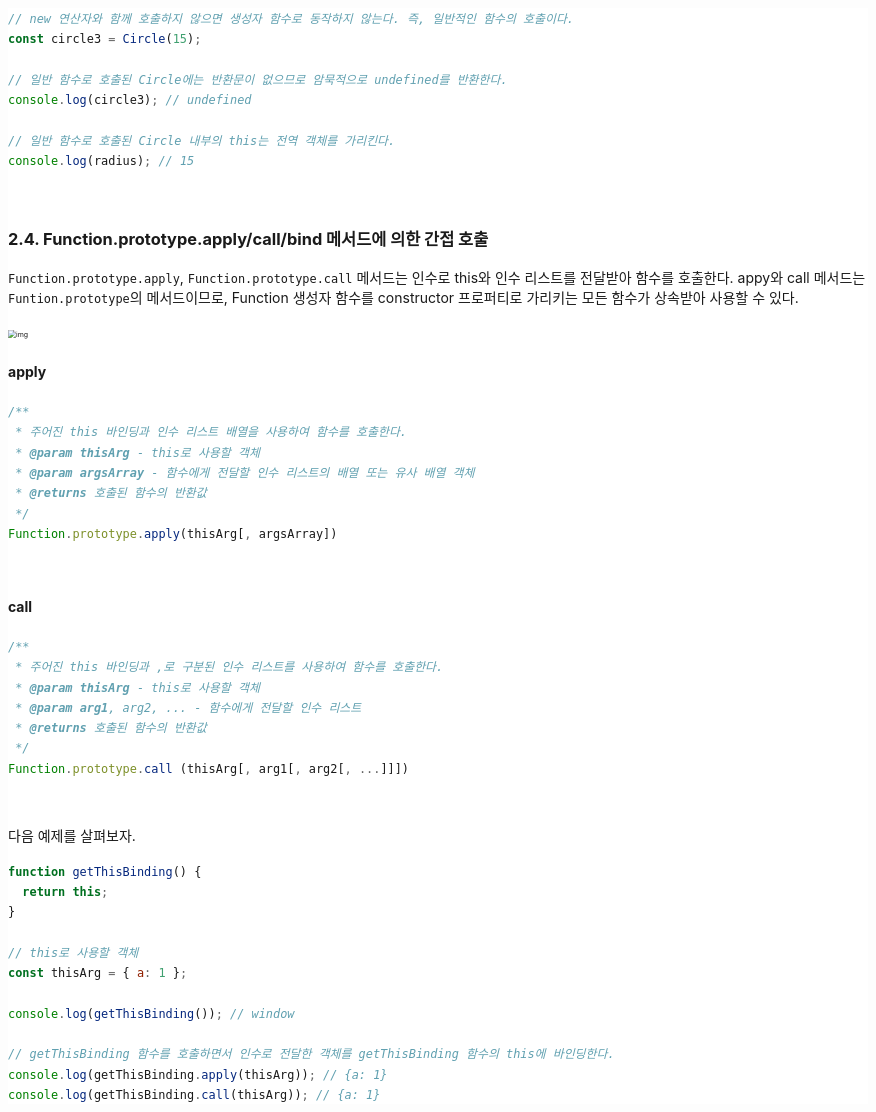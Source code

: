 ```javascript
// new 연산자와 함께 호출하지 않으면 생성자 함수로 동작하지 않는다. 즉, 일반적인 함수의 호출이다.
const circle3 = Circle(15);

// 일반 함수로 호출된 Circle에는 반환문이 없으므로 암묵적으로 undefined를 반환한다.
console.log(circle3); // undefined

// 일반 함수로 호출된 Circle 내부의 this는 전역 객체를 가리킨다.
console.log(radius); // 15
```

<br>

### 2.4. Function.prototype.apply/call/bind 메서드에 의한 간접 호출

`Function.prototype.apply`, `Function.prototype.call` 메서드는 인수로 this와 인수 리스트를 전달받아 함수를 호출한다. appy와 call 메서드는 `Funtion.prototype`의 메서드이므로, Function 생성자 함수를 constructor 프로퍼티로 가리키는 모든 함수가 상속받아 사용할 수 있다.

<img src="https://poiemaweb.com/assets/fs-images/22-4.png" alt="img" style="zoom:50%;" />

<br>

#### apply

```javascript
/**
 * 주어진 this 바인딩과 인수 리스트 배열을 사용하여 함수를 호출한다.
 * @param thisArg - this로 사용할 객체
 * @param argsArray - 함수에게 전달할 인수 리스트의 배열 또는 유사 배열 객체
 * @returns 호출된 함수의 반환값
 */
Function.prototype.apply(thisArg[, argsArray])
```

<br>

#### call

```javascript
/**
 * 주어진 this 바인딩과 ,로 구분된 인수 리스트를 사용하여 함수를 호출한다.
 * @param thisArg - this로 사용할 객체
 * @param arg1, arg2, ... - 함수에게 전달할 인수 리스트
 * @returns 호출된 함수의 반환값
 */
Function.prototype.call (thisArg[, arg1[, arg2[, ...]]])
```

<br>

다음 예제를 살펴보자.

```javascript
function getThisBinding() {
  return this;
}

// this로 사용할 객체
const thisArg = { a: 1 };

console.log(getThisBinding()); // window

// getThisBinding 함수를 호출하면서 인수로 전달한 객체를 getThisBinding 함수의 this에 바인딩한다.
console.log(getThisBinding.apply(thisArg)); // {a: 1}
console.log(getThisBinding.call(thisArg)); // {a: 1}
```
